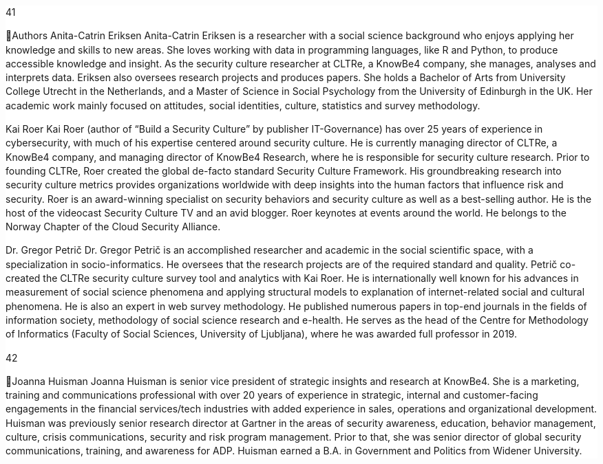 41

Authors
Anita\-Catrin Eriksen
Anita\-Catrin Eriksen is a researcher with a social science background 
who enjoys applying her knowledge and skills to new areas. She loves 
working with data in programming languages, like R and Python, to 
produce accessible knowledge and insight. As the security culture 
researcher at CLTRe, a KnowBe4 company, she manages, analyses and 
interprets data. Eriksen also oversees research projects and produces 
papers. She holds a Bachelor of Arts from University College Utrecht in 
the Netherlands, and a Master of Science in Social Psychology from the 
University of Edinburgh in the UK. Her academic work mainly focused 
on attitudes, social identities, culture, statistics and survey methodology.

Kai Roer
Kai Roer (author of “Build a Security Culture” by publisher IT\-Governance) 
has over 25 years of experience in cybersecurity, with much of his 
expertise centered around security culture. He is currently managing 
director of CLTRe, a KnowBe4 company, and managing director 
of KnowBe4 Research, where he is responsible for security culture 
research. Prior to founding CLTRe, Roer created the global de\-facto 
standard Security Culture Framework. His groundbreaking research into 
security culture metrics provides organizations worldwide with deep 
insights into the human factors that influence risk and security. Roer is 
an award\-winning specialist on security behaviors and security culture 
as well as a best\-selling author. He is the host of the videocast Security 
Culture TV and an avid blogger. Roer keynotes at events around the 
world. He belongs to the Norway Chapter of the Cloud Security Alliance.

Dr. Gregor Petrič
Dr. Gregor Petrič is an accomplished researcher and academic in 
the social scientific space, with a specialization in socio\-informatics. 
He oversees that the research projects are of the required standard 
and quality. Petrič co\-created the CLTRe security culture survey tool 
and analytics with Kai Roer. He is internationally well known for his 
advances in measurement of social science phenomena and applying 
structural models to explanation of internet\-related social and cultural 
phenomena. He is also an expert in web survey methodology. 
He published numerous papers in top\-end journals in the fields of 
information society, methodology of social science research and 
e\-health. He serves as the head of the Centre for Methodology of 
Informatics (Faculty of Social Sciences, University of Ljubljana), where 
he was awarded full professor in 2019\.

42

Joanna Huisman
Joanna Huisman is senior vice president of strategic insights and 
research at KnowBe4\. She is a marketing, training and communications 
professional with over 20 years of experience in strategic, internal and 
customer\-facing engagements in the financial services/tech industries 
with added experience in sales, operations and organizational 
development. Huisman was previously senior research director at 
Gartner in the areas of security awareness, education, behavior 
management, culture, crisis communications, security and risk program 
management. Prior to that, she was senior director of global security 
communications, training, and awareness for ADP. Huisman earned 
a B.A. in Government and Politics from Widener University.
